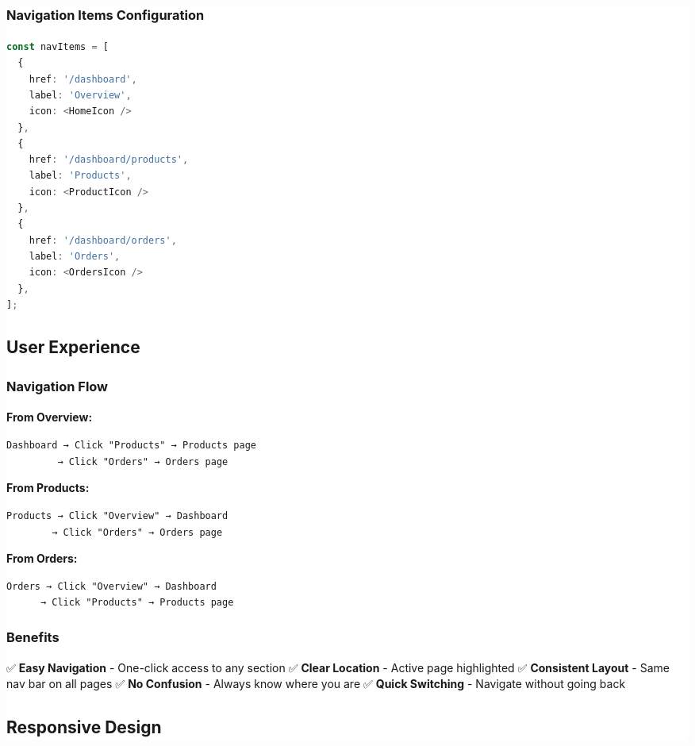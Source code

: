### Navigation Items Configuration

```typescript
const navItems = [
  { 
    href: '/dashboard', 
    label: 'Overview', 
    icon: <HomeIcon />
  },
  { 
    href: '/dashboard/products', 
    label: 'Products', 
    icon: <ProductIcon />
  },
  { 
    href: '/dashboard/orders', 
    label: 'Orders', 
    icon: <OrdersIcon />
  },
];
```

## User Experience

### Navigation Flow

**From Overview:**
```
Dashboard → Click "Products" → Products page
         → Click "Orders" → Orders page
```

**From Products:**
```
Products → Click "Overview" → Dashboard
        → Click "Orders" → Orders page
```

**From Orders:**
```
Orders → Click "Overview" → Dashboard
      → Click "Products" → Products page
```

### Benefits

✅ **Easy Navigation** - One-click access to any section
✅ **Clear Location** - Active page highlighted
✅ **Consistent Layout** - Same nav bar on all pages
✅ **No Confusion** - Always know where you are
✅ **Quick Switching** - Navigate without going back

## Responsive Design
